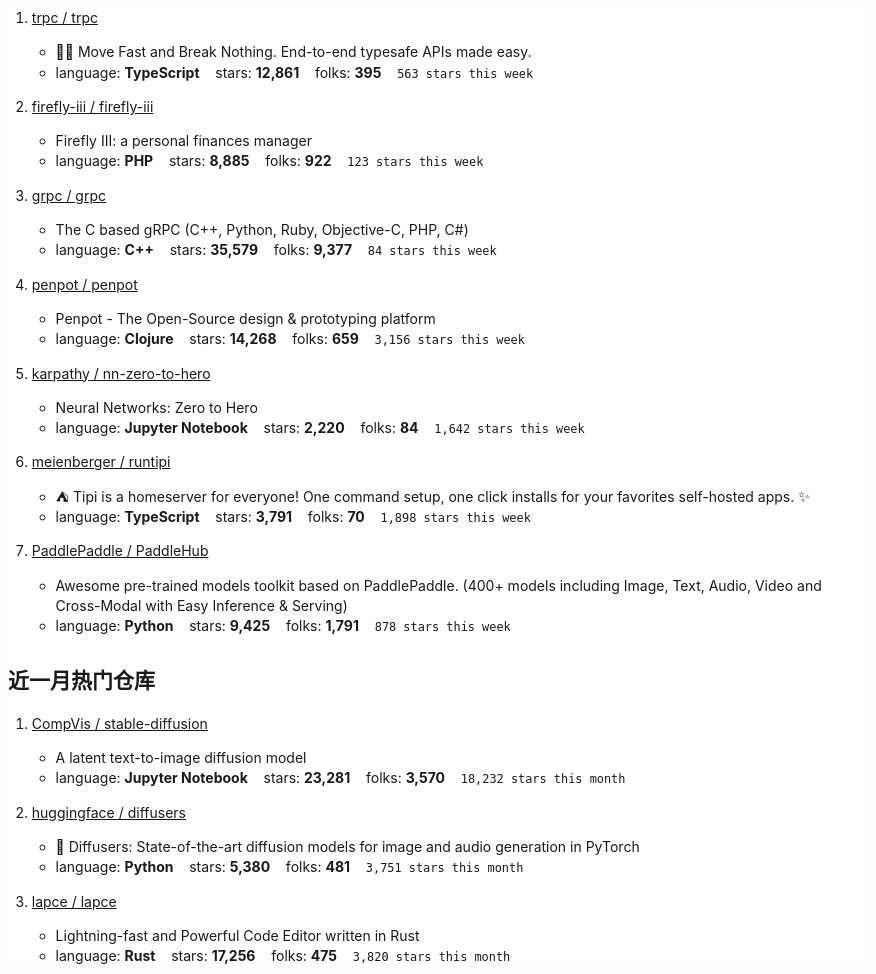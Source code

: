 1. [trpc / trpc](https://github.com/trpc/trpc)
    - 🧙‍♀️ Move Fast and Break Nothing. End-to-end typesafe APIs made easy.
    - language: **TypeScript** &nbsp;&nbsp; stars: **12,861** &nbsp;&nbsp; folks: **395**  &nbsp;&nbsp; `563 stars this week`

1. [firefly-iii / firefly-iii](https://github.com/firefly-iii/firefly-iii)
    - Firefly III: a personal finances manager
    - language: **PHP** &nbsp;&nbsp; stars: **8,885** &nbsp;&nbsp; folks: **922**  &nbsp;&nbsp; `123 stars this week`

1. [grpc / grpc](https://github.com/grpc/grpc)
    - The C based gRPC (C++, Python, Ruby, Objective-C, PHP, C#)
    - language: **C++** &nbsp;&nbsp; stars: **35,579** &nbsp;&nbsp; folks: **9,377**  &nbsp;&nbsp; `84 stars this week`

1. [penpot / penpot](https://github.com/penpot/penpot)
    - Penpot - The Open-Source design & prototyping platform
    - language: **Clojure** &nbsp;&nbsp; stars: **14,268** &nbsp;&nbsp; folks: **659**  &nbsp;&nbsp; `3,156 stars this week`

1. [karpathy / nn-zero-to-hero](https://github.com/karpathy/nn-zero-to-hero)
    - Neural Networks: Zero to Hero
    - language: **Jupyter Notebook** &nbsp;&nbsp; stars: **2,220** &nbsp;&nbsp; folks: **84**  &nbsp;&nbsp; `1,642 stars this week`

1. [meienberger / runtipi](https://github.com/meienberger/runtipi)
    - ⛺️ Tipi is a homeserver for everyone! One command setup, one click installs for your favorites self-hosted apps. ✨
    - language: **TypeScript** &nbsp;&nbsp; stars: **3,791** &nbsp;&nbsp; folks: **70**  &nbsp;&nbsp; `1,898 stars this week`

1. [PaddlePaddle / PaddleHub](https://github.com/PaddlePaddle/PaddleHub)
    - Awesome pre-trained models toolkit based on PaddlePaddle. (400+ models including Image, Text, Audio, Video and Cross-Modal with Easy Inference & Serving)
    - language: **Python** &nbsp;&nbsp; stars: **9,425** &nbsp;&nbsp; folks: **1,791**  &nbsp;&nbsp; `878 stars this week`


## 近一月热门仓库

1. [CompVis / stable-diffusion](https://github.com/CompVis/stable-diffusion)
    - A latent text-to-image diffusion model
    - language: **Jupyter Notebook** &nbsp;&nbsp; stars: **23,281** &nbsp;&nbsp; folks: **3,570**  &nbsp;&nbsp; `18,232 stars this month`

1. [huggingface / diffusers](https://github.com/huggingface/diffusers)
    - 🤗 Diffusers: State-of-the-art diffusion models for image and audio generation in PyTorch
    - language: **Python** &nbsp;&nbsp; stars: **5,380** &nbsp;&nbsp; folks: **481**  &nbsp;&nbsp; `3,751 stars this month`

1. [lapce / lapce](https://github.com/lapce/lapce)
    - Lightning-fast and Powerful Code Editor written in Rust
    - language: **Rust** &nbsp;&nbsp; stars: **17,256** &nbsp;&nbsp; folks: **475**  &nbsp;&nbsp; `3,820 stars this month`
